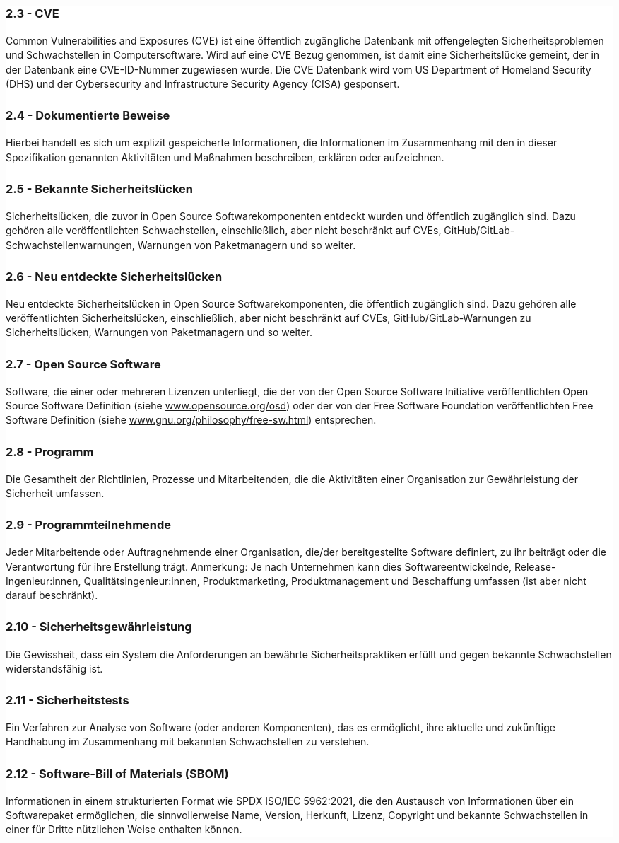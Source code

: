 
### 2.3 - CVE
Common Vulnerabilities and Exposures (CVE) ist eine öffentlich zugängliche Datenbank mit offengelegten Sicherheitsproblemen und Schwachstellen in Computersoftware. Wird auf eine CVE Bezug genommen, ist damit eine Sicherheitslücke gemeint, der in der Datenbank eine CVE-ID-Nummer zugewiesen wurde. Die CVE Datenbank wird vom US Department of Homeland Security (DHS) und der Cybersecurity and Infrastructure Security Agency (CISA) gesponsert.

### 2.4 - Dokumentierte Beweise
Hierbei handelt es sich um explizit gespeicherte Informationen, die Informationen im Zusammenhang mit den in dieser Spezifikation genannten Aktivitäten und Maßnahmen beschreiben, erklären oder aufzeichnen.

### 2.5 - Bekannte Sicherheitslücken
Sicherheitslücken, die zuvor in Open Source Softwarekomponenten entdeckt wurden und öffentlich zugänglich sind. Dazu gehören alle veröffentlichten Schwachstellen, einschließlich, aber nicht beschränkt auf CVEs, GitHub/GitLab-Schwachstellenwarnungen, Warnungen von Paketmanagern und so weiter.

### 2.6 - Neu entdeckte Sicherheitslücken
Neu entdeckte Sicherheitslücken in Open Source Softwarekomponenten, die öffentlich zugänglich sind. Dazu gehören alle veröffentlichten Sicherheitslücken, einschließlich, aber nicht beschränkt auf CVEs, GitHub/GitLab-Warnungen zu Sicherheitslücken, Warnungen von Paketmanagern und so weiter.

### 2.7 - Open Source Software
Software, die einer oder mehreren Lizenzen unterliegt, die der von der Open Source Software Initiative veröffentlichten Open Source Software Definition (siehe www.opensource.org/osd) oder der von der Free Software Foundation veröffentlichten Free Software Definition (siehe www.gnu.org/philosophy/free-sw.html) entsprechen.

### 2.8 - Programm
Die Gesamtheit der Richtlinien, Prozesse und Mitarbeitenden, die die Aktivitäten einer Organisation zur Gewährleistung der Sicherheit umfassen.

### 2.9 - Programmteilnehmende
Jeder Mitarbeitende oder Auftragnehmende einer Organisation, die/der bereitgestellte Software definiert, zu ihr beiträgt oder die Verantwortung für ihre Erstellung trägt. Anmerkung: Je nach Unternehmen kann dies Softwareentwickelnde, Release-Ingenieur:innen, Qualitätsingenieur:innen, Produktmarketing, Produktmanagement und Beschaffung umfassen (ist aber nicht darauf beschränkt).

### 2.10 - Sicherheitsgewährleistung
Die Gewissheit, dass ein System die Anforderungen an bewährte Sicherheitspraktiken erfüllt und gegen bekannte Schwachstellen widerstandsfähig ist.

### 2.11 - Sicherheitstests
Ein Verfahren zur Analyse von Software (oder anderen Komponenten), das es ermöglicht, ihre aktuelle und zukünftige Handhabung im Zusammenhang mit bekannten Schwachstellen zu verstehen.

### 2.12 - Software-Bill of Materials (SBOM)
Informationen in einem strukturierten Format wie SPDX ISO/IEC 5962:2021, die den Austausch von Informationen über ein Softwarepaket ermöglichen, die sinnvollerweise Name, Version, Herkunft, Lizenz, Copyright und bekannte Schwachstellen in einer für Dritte nützlichen Weise enthalten können.
